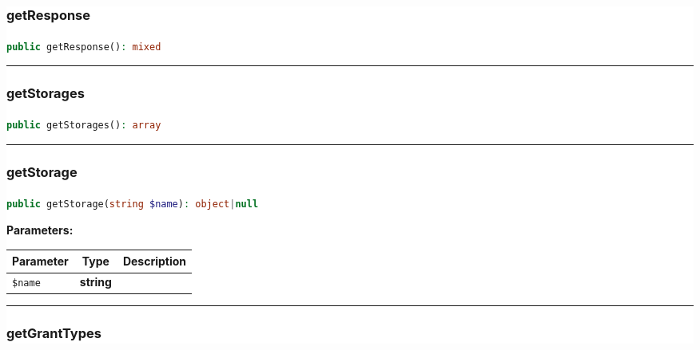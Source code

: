 ### getResponse



```php
public getResponse(): mixed
```












***

### getStorages



```php
public getStorages(): array
```












***

### getStorage



```php
public getStorage(string $name): object|null
```








**Parameters:**

| Parameter | Type | Description |
|-----------|------|-------------|
| `$name` | **string** |  |





***

### getGrantTypes
